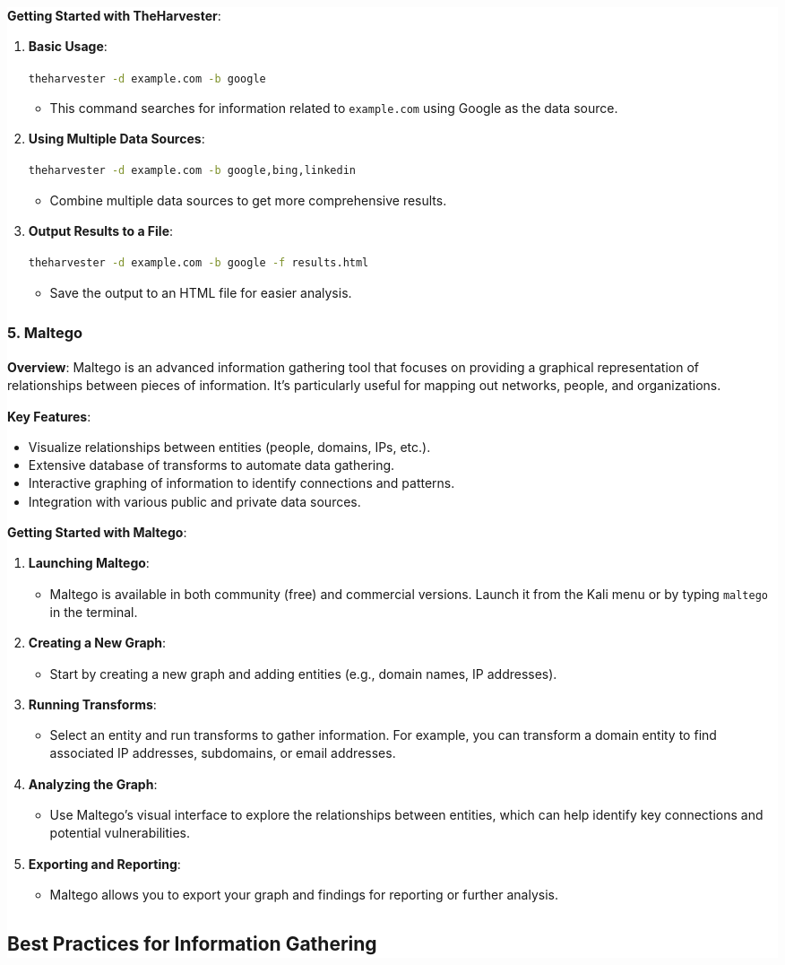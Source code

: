 **Getting Started with TheHarvester**:

1. **Basic Usage**:

   ```bash
   theharvester -d example.com -b google
   ```

   - This command searches for information related to `example.com` using Google as the data source.

2. **Using Multiple Data Sources**:

   ```bash
   theharvester -d example.com -b google,bing,linkedin
   ```

   - Combine multiple data sources to get more comprehensive results.

3. **Output Results to a File**:

   ```bash
   theharvester -d example.com -b google -f results.html
   ```

   - Save the output to an HTML file for easier analysis.

### 5. **Maltego**

**Overview**:
Maltego is an advanced information gathering tool that focuses on providing a graphical representation of relationships between pieces of information. It’s particularly useful for mapping out networks, people, and organizations.

**Key Features**:
- Visualize relationships between entities (people, domains, IPs, etc.).
- Extensive database of transforms to automate data gathering.
- Interactive graphing of information to identify connections and patterns.
- Integration with various public and private data sources.

**Getting Started with Maltego**:

1. **Launching Maltego**:

   - Maltego is available in both community (free) and commercial versions. Launch it from the Kali menu or by typing `maltego` in the terminal.

2. **Creating a New Graph**:
   - Start by creating a new graph and adding entities (e.g., domain names, IP addresses).

3. **Running Transforms**:
   - Select an entity and run transforms to gather information. For example, you can transform a domain entity to find associated IP addresses, subdomains, or email addresses.

4. **Analyzing the Graph**:
   - Use Maltego’s visual interface to explore the relationships between entities, which can help identify key connections and potential vulnerabilities.

5. **Exporting and Reporting**:
   - Maltego allows you to export your graph and findings for reporting or further analysis.

## Best Practices for Information Gathering

